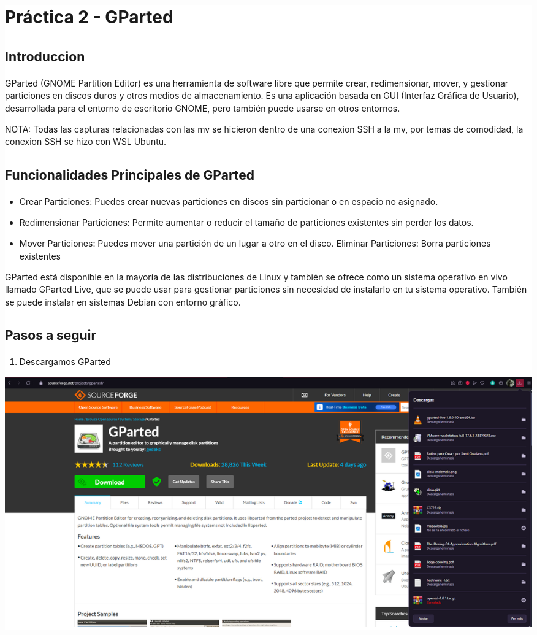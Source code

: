 # Práctica 2 - GParted

## Introduccion

GParted (GNOME Partition Editor) es una herramienta de software libre que permite crear, redimensionar, mover, y gestionar particiones en discos duros y otros medios de almacenamiento. Es una aplicación basada en GUI (Interfaz Gráfica de Usuario), desarrollada para el entorno de escritorio GNOME, pero también puede usarse en otros entornos.

NOTA: Todas las capturas relacionadas con las mv se hicieron dentro de una conexion SSH a la mv, por temas de comodidad, la conexion SSH se hizo con WSL Ubuntu.

## Funcionalidades Principales de GParted

* Crear Particiones: Puedes crear nuevas particiones en discos sin particionar o en espacio no asignado.

* Redimensionar Particiones: Permite aumentar o reducir el tamaño de particiones existentes sin perder los datos.

* Mover Particiones: Puedes mover una partición de un lugar a otro en el disco. Eliminar Particiones: Borra particiones existentes

GParted está disponible en la mayoría de las distribuciones de Linux y también se ofrece como un sistema operativo en vivo llamado GParted Live, que se puede usar para gestionar particiones sin necesidad de instalarlo en tu sistema operativo. También se puede instalar en sistemas Debian con entorno gráfico.

## Pasos a seguir

1. Descargamos GParted

![B1](Prac2/B1.png)
